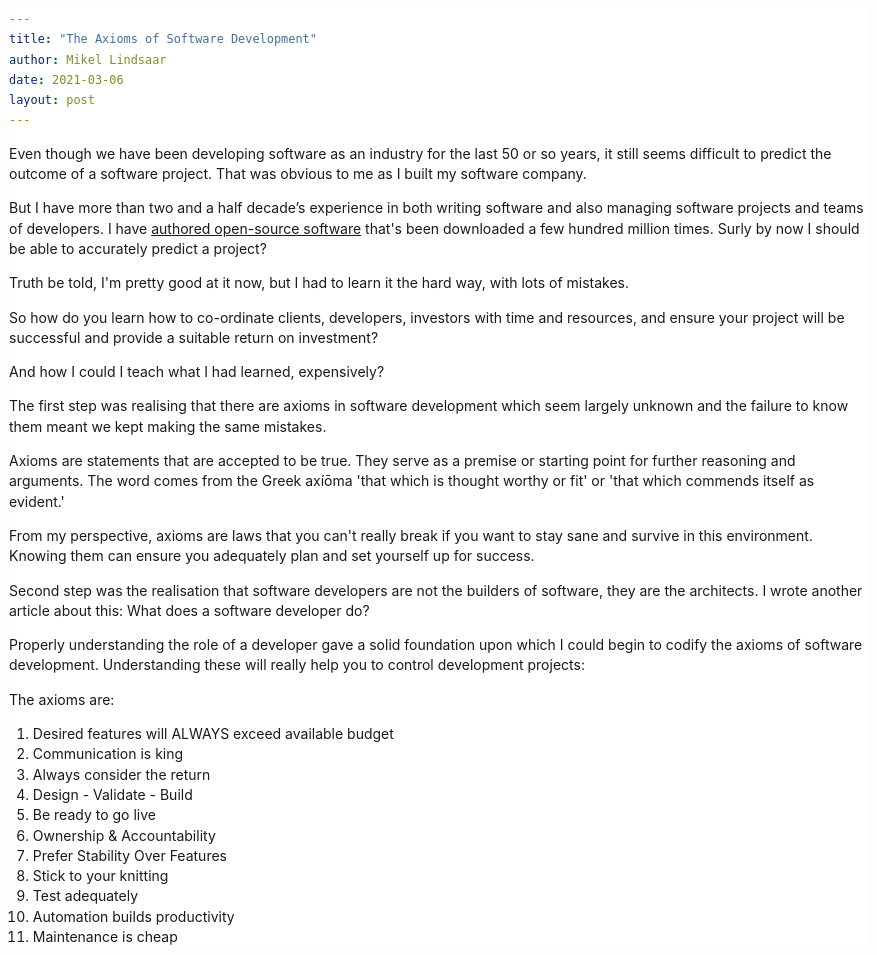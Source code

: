 ```yaml
---
title: "The Axioms of Software Development"
author: Mikel Lindsaar
date: 2021-03-06
layout: post
---
```


Even though we have been developing software as an industry for the last 50 or so years, it still seems difficult to predict the outcome of a software project. That was obvious to me as I built my software company.

But I have more than two and a half decade’s experience in both writing software and also managing software projects and teams of developers. I have [authored open-source software](https://rubygems.org/gems/mail) that's been downloaded a few hundred million times. Surly by now I should be able to accurately predict a project?

Truth be told, I'm pretty good at it now, but I had to learn it the hard way, with lots of mistakes.

So how do you learn how to co-ordinate clients, developers, investors with time and resources, and ensure your project will be successful and provide a suitable return on investment?

And how I could I teach what I had learned, expensively?

The first step was realising that there are axioms in software development which seem largely unknown and the failure to know them meant we kept making the same mistakes.

Axioms are statements that are accepted to be true. They serve as a premise or starting point for further reasoning and arguments. The word comes from the Greek axíōma 'that which is thought worthy or fit' or 'that which commends itself as evident.'

From my perspective, axioms are laws that you can't really break if you want to stay sane and survive in this environment. Knowing them can ensure you adequately plan and set yourself up for success.

Second step was the realisation that software developers are not the builders of software, they are the architects. I wrote another article about this: What does a software developer do?

Properly understanding the role of a developer gave a solid foundation upon which I could begin to codify the axioms of software development. Understanding these will really help you to control development projects:

The axioms are:

1. Desired features will ALWAYS exceed available budget
2. Communication is king
3. Always consider the return
4. Design - Validate - Build
5. Be ready to go live
6. Ownership & Accountability
7. Prefer Stability Over Features
8. Stick to your knitting
9. Test adequately
10. Automation builds productivity
11. Maintenance is cheap
